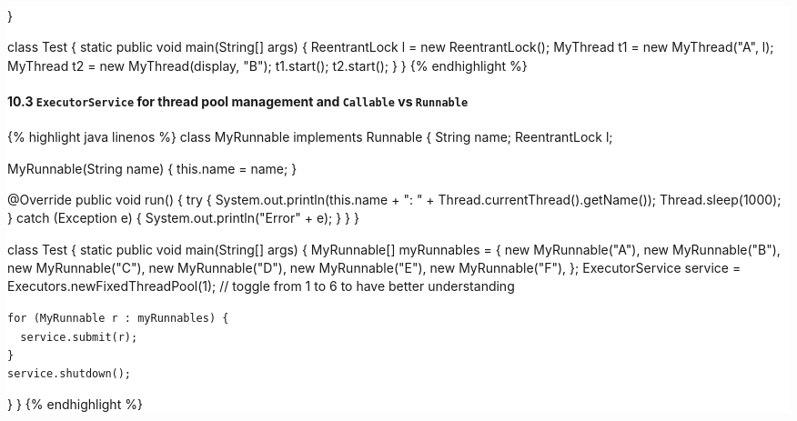 }

class Test {
  static public void main(String[] args) {
    ReentrantLock l = new ReentrantLock();
    MyThread t1 = new MyThread("A", l);
    MyThread t2 = new MyThread(display, "B");
    t1.start();
    t2.start();
  }
}
{% endhighlight %}






#### 10.3 `ExecutorService` for thread pool management and `Callable` vs `Runnable`

{% highlight java linenos %}
class MyRunnable implements Runnable {
  String name;
  ReentrantLock l;

  MyRunnable(String name) {
    this.name = name;
  }

  @Override
  public void run() {
    try {
      System.out.println(this.name + ": " + Thread.currentThread().getName());
      Thread.sleep(1000);
    } catch (Exception e) {
      System.out.println("Error" + e);
    }
  }
}

class Test {
  static public void main(String[] args) {
    MyRunnable[] myRunnables = { new MyRunnable("A"), new MyRunnable("B"), new MyRunnable("C"), new MyRunnable("D"),
        new MyRunnable("E"), new MyRunnable("F"), };
    ExecutorService service = Executors.newFixedThreadPool(1); // toggle from 1 to 6 to have better understanding

    for (MyRunnable r : myRunnables) {
      service.submit(r);
    }
    service.shutdown();
  }
}
{% endhighlight %}
